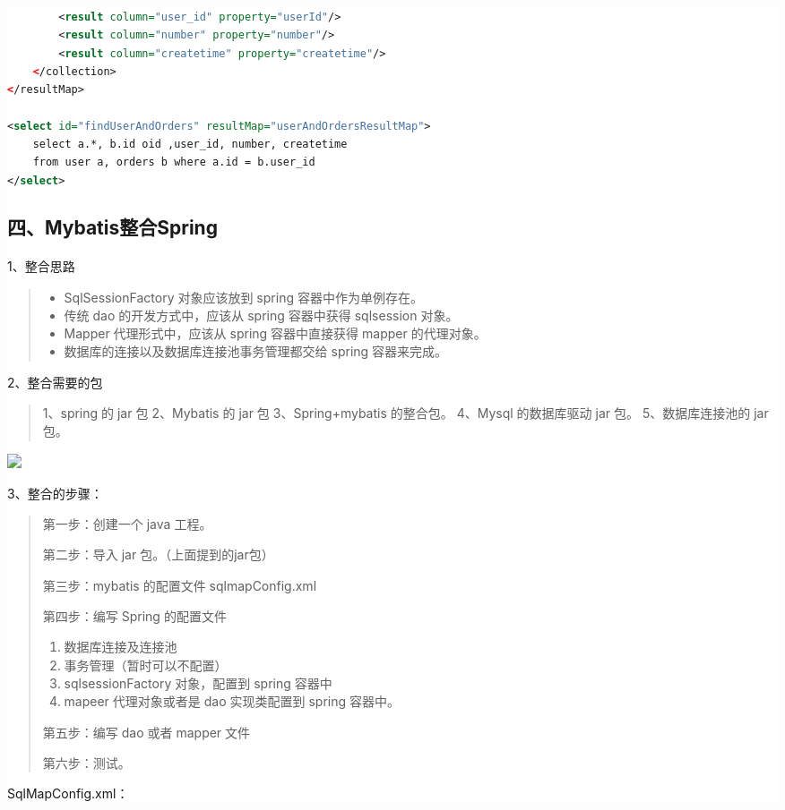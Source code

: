 ``` xml
        <result column="user_id" property="userId"/>
        <result column="number" property="number"/>
        <result column="createtime" property="createtime"/>
    </collection>
</resultMap>

<select id="findUserAndOrders" resultMap="userAndOrdersResultMap">
    select a.*, b.id oid ,user_id, number, createtime 
    from user a, orders b where a.id = b.user_id
</select>
```



## 四、Mybatis整合Spring

1、整合思路

> - SqlSessionFactory 对象应该放到 spring 容器中作为单例存在。
> - 传统 dao 的开发方式中，应该从 spring 容器中获得 sqlsession 对象。
> - Mapper 代理形式中，应该从 spring 容器中直接获得 mapper 的代理对象。
> - 数据库的连接以及数据库连接池事务管理都交给 spring 容器来完成。

2、整合需要的包

> 1、spring 的 jar 包
> 2、Mybatis 的 jar 包
> 3、Spring+mybatis 的整合包。
> 4、Mysql 的数据库驱动 jar 包。
> 5、数据库连接池的 jar 包。

![](http://p35l3ejfq.bkt.clouddn.com/18-8-25/54483258.jpg)

3、整合的步骤：

> 第一步：创建一个 java 工程。
>
> 第二步：导入 jar 包。（上面提到的jar包）
>
> 第三步：mybatis 的配置文件 sqlmapConfig.xml
>
> 第四步：编写 Spring 的配置文件
>
> 1. 数据库连接及连接池
> 2. 事务管理（暂时可以不配置）
> 3. sqlsessionFactory 对象，配置到 spring 容器中
> 4. mapeer 代理对象或者是 dao 实现类配置到 spring 容器中。
>
> 第五步：编写 dao 或者 mapper 文件
>
> 第六步：测试。

SqlMapConfig.xml：
